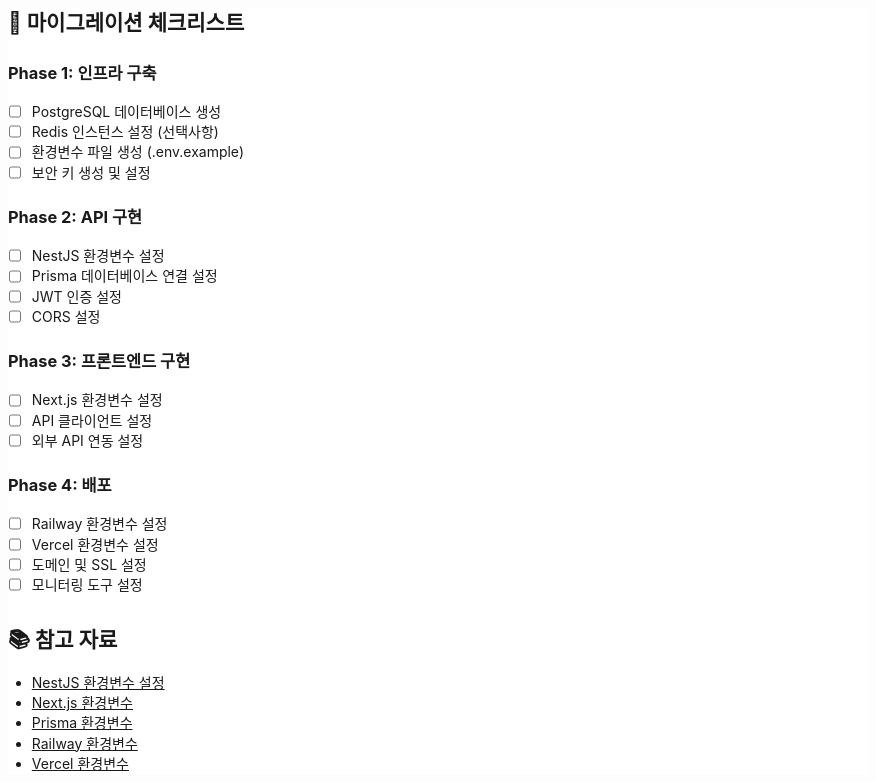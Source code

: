 ## 🚀 마이그레이션 체크리스트

### Phase 1: 인프라 구축
- [ ] PostgreSQL 데이터베이스 생성
- [ ] Redis 인스턴스 설정 (선택사항)
- [ ] 환경변수 파일 생성 (.env.example)
- [ ] 보안 키 생성 및 설정

### Phase 2: API 구현
- [ ] NestJS 환경변수 설정
- [ ] Prisma 데이터베이스 연결 설정
- [ ] JWT 인증 설정
- [ ] CORS 설정

### Phase 3: 프론트엔드 구현
- [ ] Next.js 환경변수 설정
- [ ] API 클라이언트 설정
- [ ] 외부 API 연동 설정

### Phase 4: 배포
- [ ] Railway 환경변수 설정
- [ ] Vercel 환경변수 설정
- [ ] 도메인 및 SSL 설정
- [ ] 모니터링 도구 설정

## 📚 참고 자료

- [NestJS 환경변수 설정](https://docs.nestjs.com/techniques/configuration)
- [Next.js 환경변수](https://nextjs.org/docs/basic-features/environment-variables)
- [Prisma 환경변수](https://www.prisma.io/docs/reference/database-reference/connection-urls)
- [Railway 환경변수](https://docs.railway.app/guides/environment-variables)
- [Vercel 환경변수](https://vercel.com/docs/concepts/projects/environment-variables)
